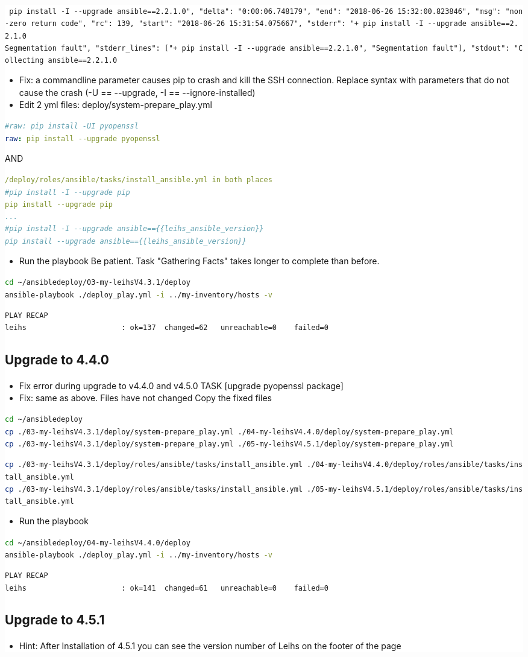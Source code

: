 ```
 pip install -I --upgrade ansible==2.2.1.0", "delta": "0:00:06.748179", "end": "2018-06-26 15:32:00.823846", "msg": "non-zero return code", "rc": 139, "start": "2018-06-26 15:31:54.075667", "stderr": "+ pip install -I --upgrade ansible==2.2.1.0
Segmentation fault", "stderr_lines": ["+ pip install -I --upgrade ansible==2.2.1.0", "Segmentation fault"], "stdout": "Collecting ansible==2.2.1.0
```
* Fix: a commandline parameter causes pip to crash and kill the SSH connection. Replace syntax with parameters that do not cause the crash
(-U == --upgrade, -I == --ignore-installed)
* Edit 2 yml files:
deploy/system-prepare_play.yml
```yaml
#raw: pip install -UI pyopenssl
raw: pip install --upgrade pyopenssl
```
AND
```yaml
/deploy/roles/ansible/tasks/install_ansible.yml in both places
#pip install -I --upgrade pip
pip install --upgrade pip
...
#pip install -I --upgrade ansible=={{leihs_ansible_version}}
pip install --upgrade ansible=={{leihs_ansible_version}}
```
* Run the playbook
Be patient. Task "Gathering Facts" takes longer to complete than before.
```bash
cd ~/ansibledeploy/03-my-leihsV4.3.1/deploy
ansible-playbook ./deploy_play.yml -i ../my-inventory/hosts -v
```
```
PLAY RECAP 
leihs                      : ok=137  changed=62   unreachable=0    failed=0
```

## Upgrade to 4.4.0
* Fix error during upgrade to v4.4.0 and v4.5.0 TASK [upgrade pyopenssl package]
* Fix: same as above. Files have not changed
Copy the fixed files
```bash
cd ~/ansibledeploy
cp ./03-my-leihsV4.3.1/deploy/system-prepare_play.yml ./04-my-leihsV4.4.0/deploy/system-prepare_play.yml
cp ./03-my-leihsV4.3.1/deploy/system-prepare_play.yml ./05-my-leihsV4.5.1/deploy/system-prepare_play.yml
```
```bash
cp ./03-my-leihsV4.3.1/deploy/roles/ansible/tasks/install_ansible.yml ./04-my-leihsV4.4.0/deploy/roles/ansible/tasks/install_ansible.yml
cp ./03-my-leihsV4.3.1/deploy/roles/ansible/tasks/install_ansible.yml ./05-my-leihsV4.5.1/deploy/roles/ansible/tasks/install_ansible.yml
```
* Run the playbook
```bash
cd ~/ansibledeploy/04-my-leihsV4.4.0/deploy
ansible-playbook ./deploy_play.yml -i ../my-inventory/hosts -v
```
```
PLAY RECAP 
leihs                      : ok=141  changed=61   unreachable=0    failed=0
```
## Upgrade to 4.5.1
* Hint: After Installation of 4.5.1 you can see the version number of Leihs on the footer of the page